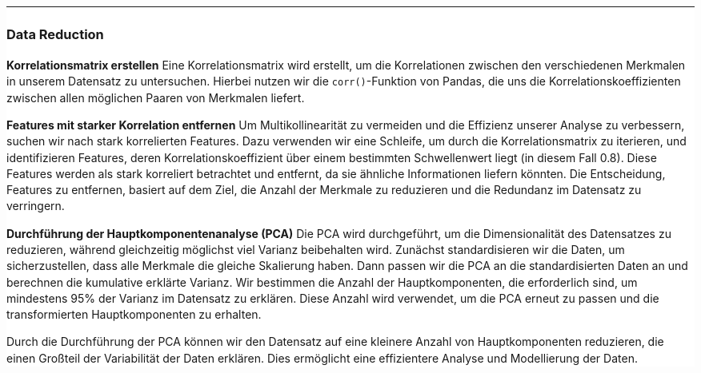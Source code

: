 ----

### Data Reduction
**Korrelationsmatrix erstellen**
Eine Korrelationsmatrix wird erstellt, um die Korrelationen zwischen den verschiedenen Merkmalen in unserem Datensatz zu untersuchen. Hierbei nutzen wir die `corr()`-Funktion von Pandas, die uns die Korrelationskoeffizienten zwischen allen möglichen Paaren von Merkmalen liefert.

**Features mit starker Korrelation entfernen**
Um Multikollinearität zu vermeiden und die Effizienz unserer Analyse zu verbessern, suchen wir nach stark korrelierten Features. Dazu verwenden wir eine Schleife, um durch die Korrelationsmatrix zu iterieren, und identifizieren Features, deren Korrelationskoeffizient über einem bestimmten Schwellenwert liegt (in diesem Fall 0.8). Diese Features werden als stark korreliert betrachtet und entfernt, da sie ähnliche Informationen liefern könnten. Die Entscheidung, Features zu entfernen, basiert auf dem Ziel, die Anzahl der Merkmale zu reduzieren und die Redundanz im Datensatz zu verringern.

**Durchführung der Hauptkomponentenanalyse (PCA)**
Die PCA wird durchgeführt, um die Dimensionalität des Datensatzes zu reduzieren, während gleichzeitig möglichst viel Varianz beibehalten wird. Zunächst standardisieren wir die Daten, um sicherzustellen, dass alle Merkmale die gleiche Skalierung haben. Dann passen wir die PCA an die standardisierten Daten an und berechnen die kumulative erklärte Varianz. Wir bestimmen die Anzahl der Hauptkomponenten, die erforderlich sind, um mindestens 95% der Varianz im Datensatz zu erklären. Diese Anzahl wird verwendet, um die PCA erneut zu passen und die transformierten Hauptkomponenten zu erhalten.

Durch die Durchführung der PCA können wir den Datensatz auf eine kleinere Anzahl von Hauptkomponenten reduzieren, die einen Großteil der Variabilität der Daten erklären. Dies ermöglicht eine effizientere Analyse und Modellierung der Daten.





